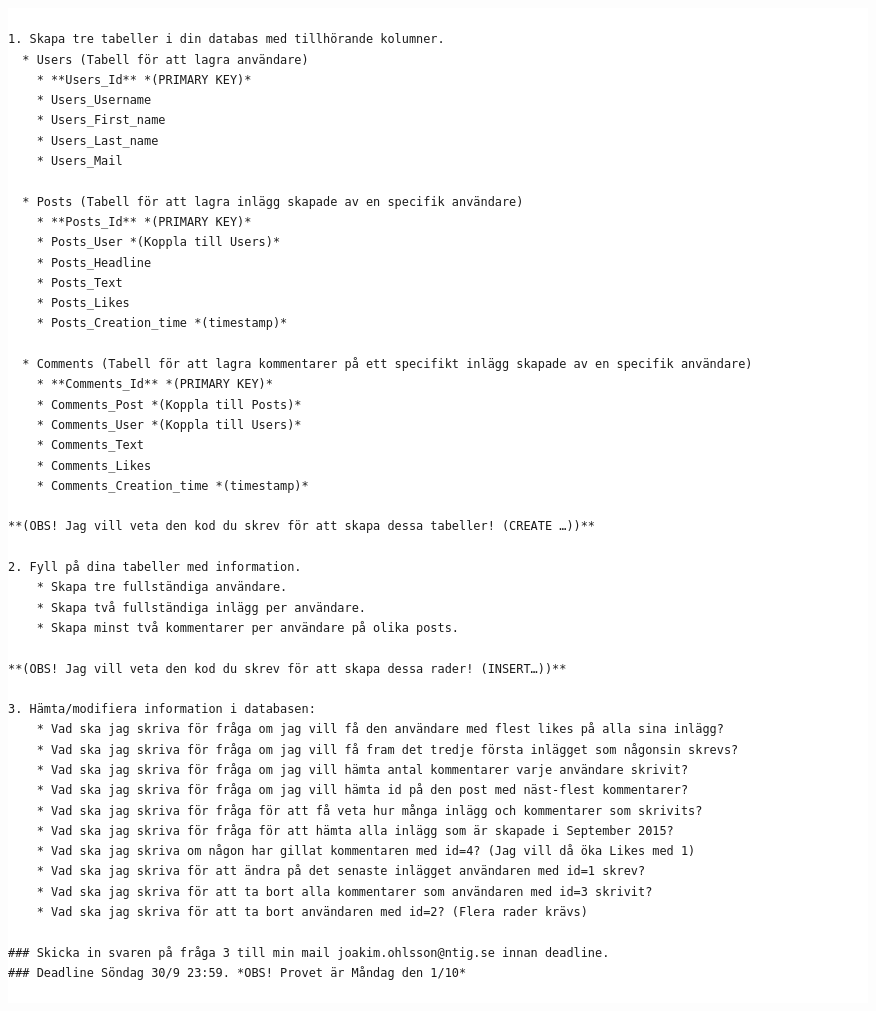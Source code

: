 ```

1. Skapa tre tabeller i din databas med tillhörande kolumner.
  * Users (Tabell för att lagra användare)
	* **Users_Id** *(PRIMARY KEY)*
	* Users_Username
	* Users_First_name
	* Users_Last_name
	* Users_Mail

  * Posts (Tabell för att lagra inlägg skapade av en specifik användare)
	* **Posts_Id** *(PRIMARY KEY)*
	* Posts_User *(Koppla till Users)*
	* Posts_Headline
	* Posts_Text
	* Posts_Likes
	* Posts_Creation_time *(timestamp)*
	
  * Comments (Tabell för att lagra kommentarer på ett specifikt inlägg skapade av en specifik användare)
	* **Comments_Id** *(PRIMARY KEY)*
	* Comments_Post *(Koppla till Posts)*
	* Comments_User *(Koppla till Users)*
	* Comments_Text
	* Comments_Likes
	* Comments_Creation_time *(timestamp)*

**(OBS! Jag vill veta den kod du skrev för att skapa dessa tabeller! (CREATE …))**

2. Fyll på dina tabeller med information.
	* Skapa tre fullständiga användare.
	* Skapa två fullständiga inlägg per användare.
	* Skapa minst två kommentarer per användare på olika posts.
	
**(OBS! Jag vill veta den kod du skrev för att skapa dessa rader! (INSERT…))**

3. Hämta/modifiera information i databasen:
	* Vad ska jag skriva för fråga om jag vill få den användare med flest likes på alla sina inlägg?
	* Vad ska jag skriva för fråga om jag vill få fram det tredje första inlägget som någonsin skrevs?
	* Vad ska jag skriva för fråga om jag vill hämta antal kommentarer varje användare skrivit?
	* Vad ska jag skriva för fråga om jag vill hämta id på den post med näst-flest kommentarer?
	* Vad ska jag skriva för fråga för att få veta hur många inlägg och kommentarer som skrivits?
	* Vad ska jag skriva för fråga för att hämta alla inlägg som är skapade i September 2015?
	* Vad ska jag skriva om någon har gillat kommentaren med id=4? (Jag vill då öka Likes med 1)
	* Vad ska jag skriva för att ändra på det senaste inlägget användaren med id=1 skrev?
	* Vad ska jag skriva för att ta bort alla kommentarer som användaren med id=3 skrivit?
	* Vad ska jag skriva för att ta bort användaren med id=2? (Flera rader krävs)
	
### Skicka in svaren på fråga 3 till min mail joakim.ohlsson@ntig.se innan deadline.
### Deadline Söndag 30/9 23:59. *OBS! Provet är Måndag den 1/10*
	
